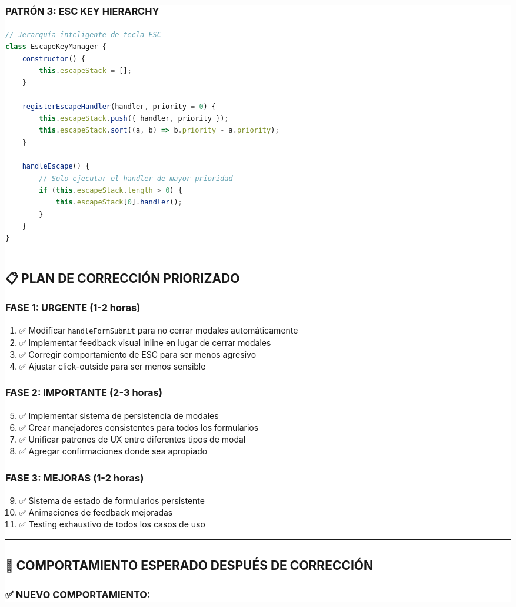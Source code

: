 ### **PATRÓN 3: ESC KEY HIERARCHY**

```javascript
// Jerarquía inteligente de tecla ESC
class EscapeKeyManager {
    constructor() {
        this.escapeStack = [];
    }
    
    registerEscapeHandler(handler, priority = 0) {
        this.escapeStack.push({ handler, priority });
        this.escapeStack.sort((a, b) => b.priority - a.priority);
    }
    
    handleEscape() {
        // Solo ejecutar el handler de mayor prioridad
        if (this.escapeStack.length > 0) {
            this.escapeStack[0].handler();
        }
    }
}
```

---

## 📋 PLAN DE CORRECCIÓN PRIORIZADO

### **FASE 1: URGENTE (1-2 horas)**
1. ✅ Modificar `handleFormSubmit` para no cerrar modales automáticamente
2. ✅ Implementar feedback visual inline en lugar de cerrar modales  
3. ✅ Corregir comportamiento de ESC para ser menos agresivo
4. ✅ Ajustar click-outside para ser menos sensible

### **FASE 2: IMPORTANTE (2-3 horas)**  
5. ✅ Implementar sistema de persistencia de modales
6. ✅ Crear manejadores consistentes para todos los formularios
7. ✅ Unificar patrones de UX entre diferentes tipos de modal
8. ✅ Agregar confirmaciones donde sea apropiado

### **FASE 3: MEJORAS (1-2 horas)**
9. ✅ Sistema de estado de formularios persistente
10. ✅ Animaciones de feedback mejoradas
11. ✅ Testing exhaustivo de todos los casos de uso

---

## 🎯 COMPORTAMIENTO ESPERADO DESPUÉS DE CORRECCIÓN

### **✅ NUEVO COMPORTAMIENTO:**
